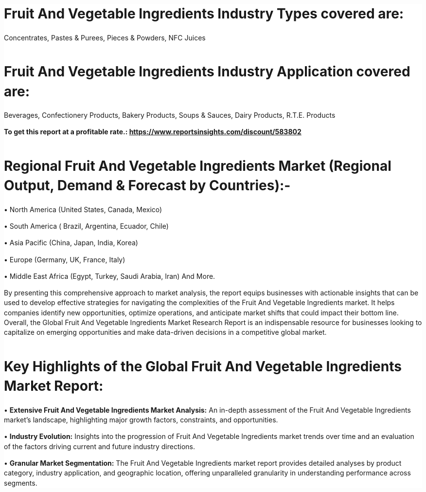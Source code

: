 </tr>
</table>

# <strong>Fruit And Vegetable Ingredients Industry Types covered are:</strong>

Concentrates, Pastes & Purees, Pieces & Powders, NFC Juices

# <strong>Fruit And Vegetable Ingredients Industry Application covered are:</strong>

Beverages, Confectionery Products, Bakery Products, Soups & Sauces, Dairy Products, R.T.E. Products

<strong>To get this report at a profitable rate.: <a href=https://www.reportsinsights.com/discount/583802>https://www.reportsinsights.com/discount/583802</a></strong></font>

# <strong>Regional Fruit And Vegetable Ingredients Market (Regional Output, Demand &amp; Forecast by Countries):-</strong>

• North America (United States, Canada, Mexico)

• South America ( Brazil, Argentina, Ecuador, Chile)

• Asia Pacific (China, Japan, India, Korea)

• Europe (Germany, UK, France, Italy)

• Middle East Africa (Egypt, Turkey, Saudi Arabia, Iran) And More.

By presenting this comprehensive approach to market analysis, the report equips businesses with actionable insights that can be used to develop effective strategies for navigating the complexities of the Fruit And Vegetable Ingredients market. It helps companies identify new opportunities, optimize operations, and anticipate market shifts that could impact their bottom line. Overall, the Global Fruit And Vegetable Ingredients Market Research Report is an indispensable resource for businesses looking to capitalize on emerging opportunities and make data-driven decisions in a competitive global market.

# <strong>Key Highlights of the Global Fruit And Vegetable Ingredients Market Report:</strong>

• <strong>Extensive Fruit And Vegetable Ingredients Market Analysis:</strong> An in-depth assessment of the Fruit And Vegetable Ingredients market’s landscape, highlighting major growth factors, constraints, and opportunities.

• <strong>Industry Evolution:</strong> Insights into the progression of Fruit And Vegetable Ingredients market trends over time and an evaluation of the factors driving current and future industry directions.

• <strong>Granular Market Segmentation:</strong> The Fruit And Vegetable Ingredients market report provides detailed analyses by product category, industry application, and geographic location, offering unparalleled granularity in understanding performance across segments.
